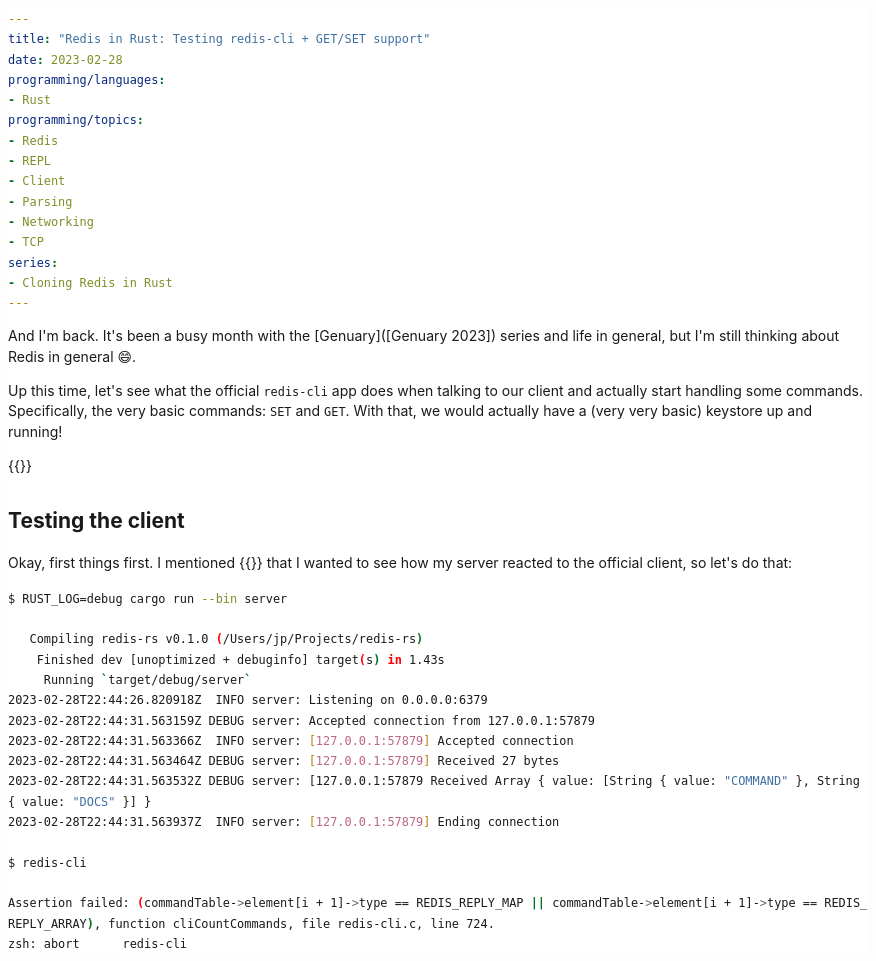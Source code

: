 ```yaml
---
title: "Redis in Rust: Testing redis-cli + GET/SET support"
date: 2023-02-28
programming/languages:
- Rust
programming/topics:
- Redis
- REPL
- Client
- Parsing
- Networking
- TCP
series:
- Cloning Redis in Rust
---
```

And I'm back. It's been a busy month with the [Genuary]([Genuary 2023]) series and life in general, but I'm still thinking about Redis in general :smile:.

Up this time, let's see what the official `redis-cli` app does when talking to our client and actually start handling some commands. Specifically, the very basic commands: `SET` and `GET`. With that, we would actually have a (very very basic) keystore up and running!

{{<toc>}}




## Testing the client

Okay, first things first. I mentioned {{<crosslink text="last time" title="Redis in Rust: A REPL Client [Part 3]">}} that I wanted to see how my server reacted to the official client, so let's do that:

```bash
$ RUST_LOG=debug cargo run --bin server

   Compiling redis-rs v0.1.0 (/Users/jp/Projects/redis-rs)
    Finished dev [unoptimized + debuginfo] target(s) in 1.43s
     Running `target/debug/server`
2023-02-28T22:44:26.820918Z  INFO server: Listening on 0.0.0.0:6379
2023-02-28T22:44:31.563159Z DEBUG server: Accepted connection from 127.0.0.1:57879
2023-02-28T22:44:31.563366Z  INFO server: [127.0.0.1:57879] Accepted connection
2023-02-28T22:44:31.563464Z DEBUG server: [127.0.0.1:57879] Received 27 bytes
2023-02-28T22:44:31.563532Z DEBUG server: [127.0.0.1:57879 Received Array { value: [String { value: "COMMAND" }, String { value: "DOCS" }] }
2023-02-28T22:44:31.563937Z  INFO server: [127.0.0.1:57879] Ending connection

$ redis-cli

Assertion failed: (commandTable->element[i + 1]->type == REDIS_REPLY_MAP || commandTable->element[i + 1]->type == REDIS_REPLY_ARRAY), function cliCountCommands, file redis-cli.c, line 724.
zsh: abort      redis-cli
```
